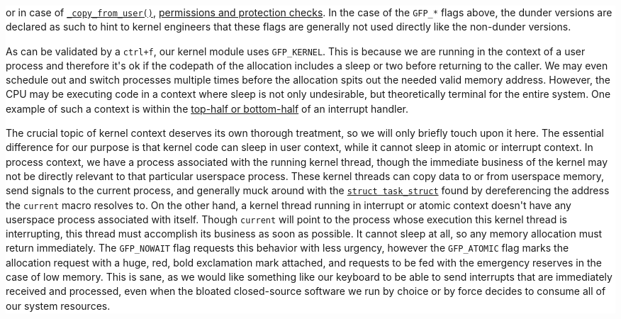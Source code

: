or in case of
[`_copy_from_user()`](https://elixir.bootlin.com/linux/v6.6/source/include/linux/uaccess.h#L143),
[permissions and protection checks](https://unix.stackexchange.com/questions/674962/why-are-copy-from-user-and-copy-to-user-needed-when-the-kernel-is-mappe).
In the case of the `GFP_*` flags above,
the dunder versions are declared as such
to hint to kernel engineers that these flags
are generally not used directly like the non-dunder versions.

As can be validated by a `ctrl+f`,
our kernel module uses `GFP_KERNEL`.
This is because we are running in the context of
a user process and therefore it's ok if the
codepath of the allocation includes a sleep or two
before returning to the caller.
We may even schedule out and switch processes multiple times
before the allocation spits out the needed valid memory address.
However, the CPU may be executing code in a context
where sleep is not only undesirable,
but theoretically terminal for the entire system.
One example of such a context is within the
[top-half or bottom-half](https://static.lwn.net/images/pdf/LDD3/ch10.pdf#page=18)
of an interrupt handler.

The crucial topic of kernel context
deserves its own thorough treatment,
so we will only briefly touch upon it here.
The essential difference for our purpose
is that kernel code can sleep in user context,
while it cannot sleep in atomic or interrupt context.
In process context, we have a process associated with
the running kernel thread, though the immediate business
of the kernel may not be directly relevant to that particular
userspace process.
These kernel threads can copy data to or from userspace memory,
send signals to the current process,
and generally muck around with the
[`struct task_struct`](https://elixir.bootlin.com/linux/v6.6/source/include/linux/sched.h#L743)
found by dereferencing the address the `current` macro resolves to.
On the other hand,
a kernel thread running in interrupt or atomic context
doesn't have any userspace process associated with itself.
Though `current` will point to the process whose execution
this kernel thread is interrupting,
this thread must accomplish its business as soon as possible.
It cannot sleep at all,
so any memory allocation must return immediately.
The `GFP_NOWAIT` flag requests this behavior with less urgency,
however the `GFP_ATOMIC` flag marks the allocation request with
a huge, red, bold exclamation mark attached,
and requests to be fed with the emergency reserves in the case of low memory.
This is sane, as we would like something like our keyboard to be able to
send interrupts that are immediately received and processed,
even when the bloated closed-source
software we run by choice or by force decides to consume all of our system resources.
